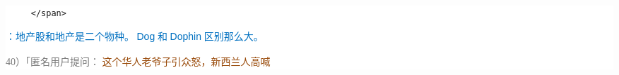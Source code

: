          </span>
<span style=";font-family:宋体;color:#0070C0">
          ：地产股和地产是二个物种。
         </span>
<span style=";font-family:Helvetica,sans-serif;color:#0070C0">
          Dog
         </span>
<span style=";font-family:宋体;color:#0070C0">
          和
         </span>
<span style=";font-family:Helvetica,sans-serif;color:#0070C0">
          Dophin
         </span>
<span style=";font-family:宋体;color:#0070C0">
          区别那么大。
         </span>
</p>
<p style="line-height:150%">
<span style="font-size:16px;line-height:150%;font-family:楷体">
</span>
</p>
<p style="line-height:150%">
<span style="font-size:16px;line-height:150%;font-family:楷体">
</span>
</p>
<p>
<span style="font-family: 宋体; color: rgb(122, 122, 122); border-width: 1px; border-style: none; border-color: windowtext; padding: 0px;">
          40）「匿名用户提问：
         </span>
<span style="font-family: 宋体; color: rgb(152, 72, 7); border-width: 1px; border-style: none; border-color: windowtext; padding: 0px;">
          这个华人老爷子引众怒，新西兰人高喊
         </span>
